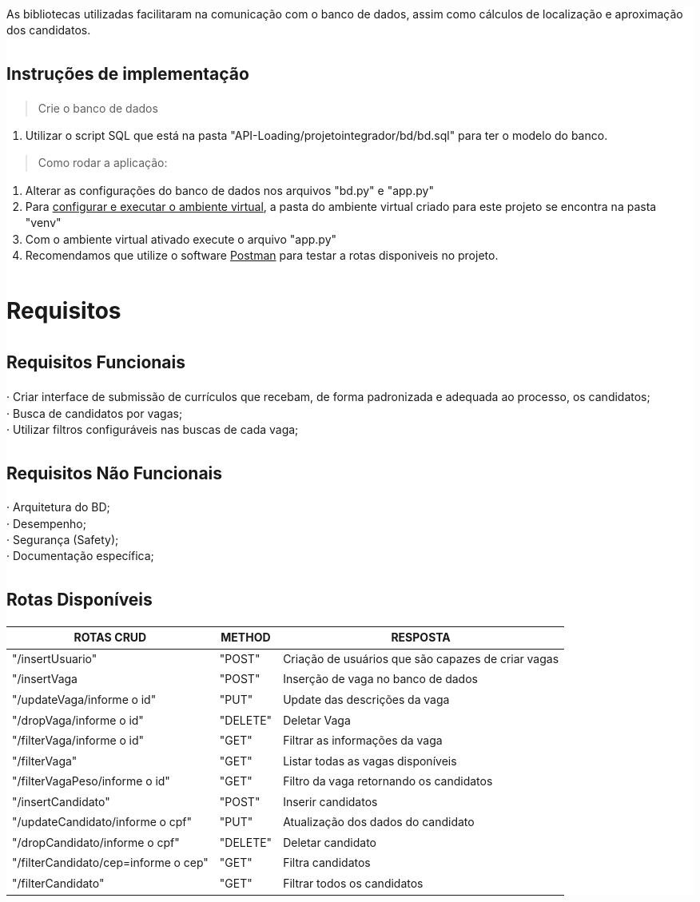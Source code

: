 As bibliotecas utilizadas facilitaram na comunicação com o banco de dados, assim como cálculos de localização e aproximação dos candidatos. 


## Instruções de implementação </br> <a name="-instrucao"/></a>

 > Crie o banco de dados 
 1. Utilizar o script SQL que está na pasta "API-Loading/projetointegrador/bd/bd.sql" para ter o modelo do banco.
 
 > Como rodar a aplicação:
 1. Alterar as configurações do banco de dados nos arquivos "bd.py" e "app.py"
 2. Para [configurar e executar o ambiente virtual](https://www.youtube.com/watch?v=hA2l0TgaZhM), a pasta do ambiente virtual criado para este projeto se encontra na pasta "venv" 
 4. Com o ambiente virtual ativado execute o arquivo "app.py"
 5. Recomendamos que utilize o software [Postman](https://www.postman.com/downloads/) para testar a rotas disponiveis no projeto.

# Requisitos</br> <a name="-requisitos"/></a>
## Requisitos Funcionais</br>

· Criar interface de submissão de currículos que recebam, de forma padronizada e adequada ao processo, os candidatos; </br>
· Busca de candidatos por vagas; </br>
· Utilizar filtros configuráveis nas buscas de cada vaga; </br>


## Requisitos Não Funcionais</br>
· Arquitetura do BD;</br>
· Desempenho;</br>
· Segurança (Safety);</br>
· Documentação específica;</br>


## Rotas Disponíveis <a name="-rotas"/></a>

|  ROTAS  CRUD | METHOD | RESPOSTA |
|--------|----------|----------|
| "/insertUsuario" | "POST" | Criação de usuários que são capazes de criar vagas |
| "/insertVaga | "POST" | Inserção de vaga no banco de dados|
| "/updateVaga/informe o id" | "PUT" | Update das descrições da vaga |
| "/dropVaga/informe o id"| "DELETE" | Deletar Vaga |
| "/filterVaga/informe o id" | "GET" | Filtrar as informações da vaga |
| "/filterVaga" | "GET" | Listar todas as vagas disponíveis | 
| "/filterVagaPeso/informe o id" | "GET" | Filtro da vaga retornando os candidatos | 
| "/insertCandidato" | "POST" | Inserir candidatos |
| "/updateCandidato/informe o cpf" | "PUT" | Atualização dos dados do candidato |
| "/dropCandidato/informe o cpf"| "DELETE" | Deletar candidato |
| "/filterCandidato/cep=informe o cep" | "GET" | Filtra candidatos |
| "/filterCandidato" | "GET" | Filtrar todos os candidatos | 
   